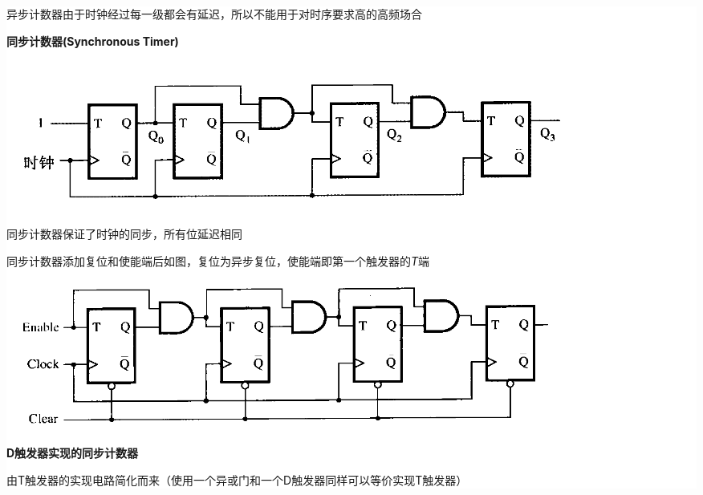 异步计数器由于时钟经过每一级都会有延迟，所以不能用于对时序要求高的高频场合

**同步计数器(Synchronous Timer)**

![同步计数器](images/200920c025.png)

同步计数器保证了时钟的同步，所有位延迟相同

同步计数器添加复位和使能端后如图，复位为异步复位，使能端即第一个触发器的$T$端

![带复位和使能端的计数器](images/200920c026.png)

**D触发器实现的同步计数器**

由T触发器的实现电路简化而来（使用一个异或门和一个D触发器同样可以等价实现T触发器）
